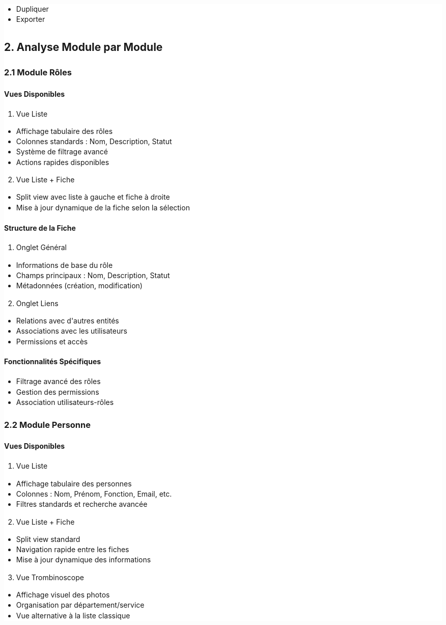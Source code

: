   - Dupliquer
  - Exporter

## 2. Analyse Module par Module

### 2.1 Module Rôles

#### Vues Disponibles

1. Vue Liste
- Affichage tabulaire des rôles
- Colonnes standards : Nom, Description, Statut
- Système de filtrage avancé
- Actions rapides disponibles

2. Vue Liste + Fiche
- Split view avec liste à gauche et fiche à droite
- Mise à jour dynamique de la fiche selon la sélection

#### Structure de la Fiche

1. Onglet Général
- Informations de base du rôle
- Champs principaux : Nom, Description, Statut
- Métadonnées (création, modification)

2. Onglet Liens
- Relations avec d'autres entités
- Associations avec les utilisateurs
- Permissions et accès

#### Fonctionnalités Spécifiques
- Filtrage avancé des rôles
- Gestion des permissions
- Association utilisateurs-rôles

### 2.2 Module Personne

#### Vues Disponibles

1. Vue Liste
- Affichage tabulaire des personnes
- Colonnes : Nom, Prénom, Fonction, Email, etc.
- Filtres standards et recherche avancée

2. Vue Liste + Fiche
- Split view standard
- Navigation rapide entre les fiches
- Mise à jour dynamique des informations

3. Vue Trombinoscope
- Affichage visuel des photos
- Organisation par département/service
- Vue alternative à la liste classique
